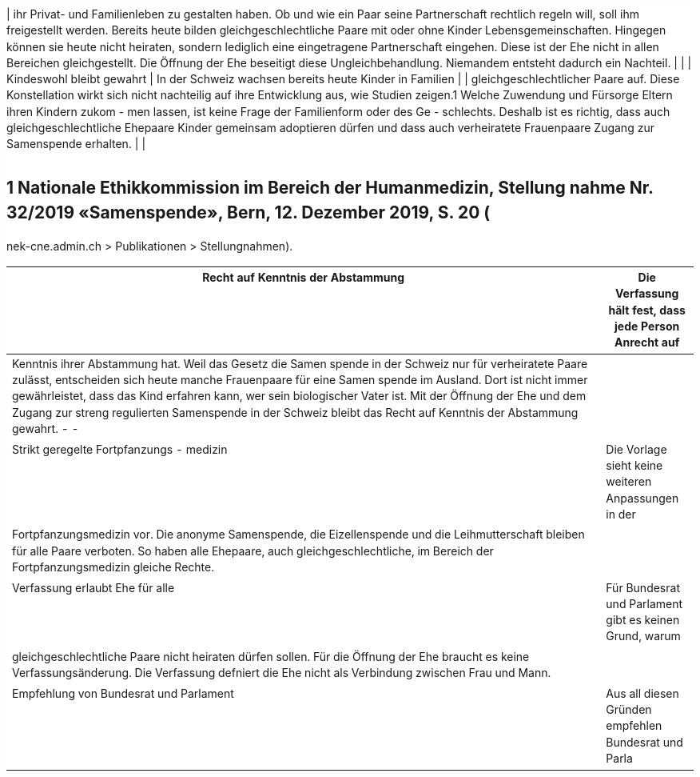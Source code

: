 | ihr Privat- und Familienleben zu gestalten haben. Ob und wie  ein Paar seine Partnerschaft rechtlich regeln will, soll ihm  freigestellt werden. Bereits heute bilden gleichgeschlechtliche  Paare mit oder ohne Kinder Lebensgemeinschaften. Hingegen  können sie heute nicht heiraten, sondern lediglich eine  eingetragene Partnerschaft eingehen. Diese ist der Ehe nicht in  allen Bereichen gleichgestellt. Die Öffnung der Ehe beseitigt  diese Ungleichbehandlung. Niemandem entsteht dadurch ein  Nachteil. |                                                         |
| Kindeswohl bleibt  gewahrt                                                                                                                                                                                                                                                                                                                                                                                                                                                                                           | In der Schweiz wachsen bereits heute Kinder in Familien |
| gleichgeschlechtlicher Paare auf. Diese Konstellation wirkt sich  nicht nachteilig auf ihre Entwicklung aus, wie Studien zeigen.1 Welche Zuwendung und Fürsorge Eltern ihren Kindern zukom - men lassen, ist keine Frage der Familienform oder des Ge - schlechts. Deshalb ist es richtig, dass auch gleichgeschlechtliche  Ehepaare Kinder gemeinsam adoptieren dürfen und dass auch  verheiratete Frauenpaare Zugang zur Samenspende erhalten.                                                                     |                                                         |

1 Nationale Ethikkommission im Bereich der Humanmedizin, Stellung nahme Nr. 32/2019 «Samenspende», Bern, 12. Dezember 2019, S. 20 (
- 
 nek-cne.admin.ch > Publikationen > Stellungnahmen).

| Recht auf Kenntnis  der Abstammung                                                                                                                                                                                                                                                                                                                                                                                                                       | Die Verfassung hält fest, dass jede Person Anrecht auf   |
|----------------------------------------------------------------------------------------------------------------------------------------------------------------------------------------------------------------------------------------------------------------------------------------------------------------------------------------------------------------------------------------------------------------------------------------------------------|----------------------------------------------------------|
| Kenntnis ihrer Abstammung hat. Weil das Gesetz die Samen spende in der Schweiz nur für verheiratete Paare zulässt,  entscheiden sich heute manche Frauenpaare für eine Samen spende im Ausland. Dort ist nicht immer gewährleistet, dass  das Kind erfahren kann, wer sein biologischer Vater ist. Mit  der Öffnung der Ehe und dem Zugang zur streng regulierten  Samenspende in der Schweiz bleibt das Recht auf Kenntnis der  Abstammung gewahrt. - - |                                                          |
| Strikt geregelte  Fortpfanzungs - medizin                                                                                                                                                                                                                                                                                                                                                                                                                | Die Vorlage sieht keine weiteren Anpassungen in der      |
| Fortpfanzungsmedizin vor. Die anonyme Samenspende, die  Eizellenspende und die Leihmutterschaft bleiben für alle Paare  verboten. So haben alle Ehepaare, auch gleichgeschlechtliche,  im Bereich der Fortpfanzungsmedizin gleiche Rechte.                                                                                                                                                                                                               |                                                          |
| Verfassung erlaubt  Ehe für alle                                                                                                                                                                                                                                                                                                                                                                                                                         | Für Bundesrat und Parlament gibt es keinen Grund, warum  |
| gleichgeschlechtliche Paare nicht heiraten dürfen sollen. Für  die Öffnung der Ehe braucht es keine Verfassungsänderung.  Die Verfassung defniert die Ehe nicht als Verbindung zwischen  Frau und Mann.                                                                                                                                                                                                                                                  |                                                          |
| Empfehlung  von Bundesrat  und Parlament                                                                                                                                                                                                                                                                                                                                                                                                                 | Aus all diesen Gründen empfehlen Bundesrat und Parla     |